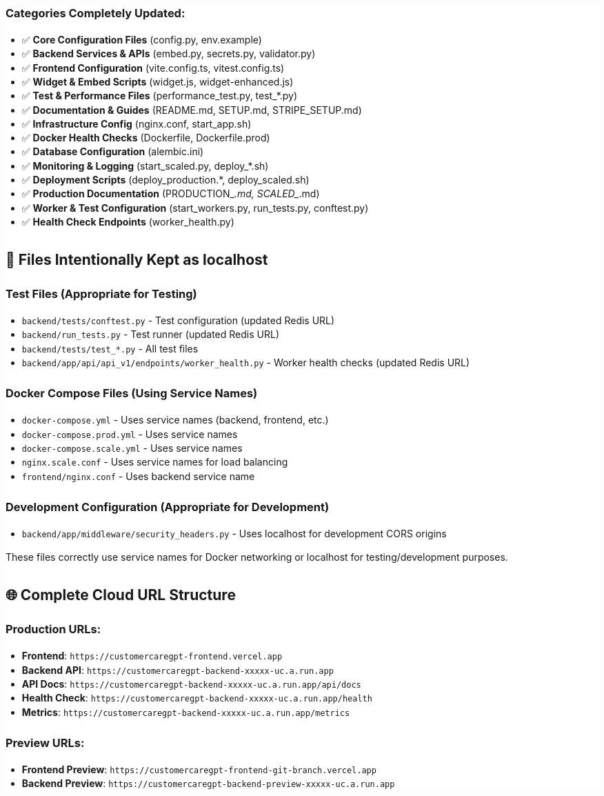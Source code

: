 ### **Categories Completely Updated:**
- ✅ **Core Configuration Files** (config.py, env.example)
- ✅ **Backend Services & APIs** (embed.py, secrets.py, validator.py)
- ✅ **Frontend Configuration** (vite.config.ts, vitest.config.ts)
- ✅ **Widget & Embed Scripts** (widget.js, widget-enhanced.js)
- ✅ **Test & Performance Files** (performance_test.py, test_*.py)
- ✅ **Documentation & Guides** (README.md, SETUP.md, STRIPE_SETUP.md)
- ✅ **Infrastructure Config** (nginx.conf, start_app.sh)
- ✅ **Docker Health Checks** (Dockerfile, Dockerfile.prod)
- ✅ **Database Configuration** (alembic.ini)
- ✅ **Monitoring & Logging** (start_scaled.py, deploy_*.sh)
- ✅ **Deployment Scripts** (deploy_production.*, deploy_scaled.sh)
- ✅ **Production Documentation** (PRODUCTION_*.md, SCALED_*.md)
- ✅ **Worker & Test Configuration** (start_workers.py, run_tests.py, conftest.py)
- ✅ **Health Check Endpoints** (worker_health.py)

## 🎯 Files Intentionally Kept as localhost

### **Test Files (Appropriate for Testing)**
- `backend/tests/conftest.py` - Test configuration (updated Redis URL)
- `backend/run_tests.py` - Test runner (updated Redis URL)
- `backend/tests/test_*.py` - All test files
- `backend/app/api/api_v1/endpoints/worker_health.py` - Worker health checks (updated Redis URL)

### **Docker Compose Files (Using Service Names)**
- `docker-compose.yml` - Uses service names (backend, frontend, etc.)
- `docker-compose.prod.yml` - Uses service names
- `docker-compose.scale.yml` - Uses service names
- `nginx.scale.conf` - Uses service names for load balancing
- `frontend/nginx.conf` - Uses backend service name

### **Development Configuration (Appropriate for Development)**
- `backend/app/middleware/security_headers.py` - Uses localhost for development CORS origins

These files correctly use service names for Docker networking or localhost for testing/development purposes.

## 🌐 Complete Cloud URL Structure

### **Production URLs:**
- **Frontend**: `https://customercaregpt-frontend.vercel.app`
- **Backend API**: `https://customercaregpt-backend-xxxxx-uc.a.run.app`
- **API Docs**: `https://customercaregpt-backend-xxxxx-uc.a.run.app/api/docs`
- **Health Check**: `https://customercaregpt-backend-xxxxx-uc.a.run.app/health`
- **Metrics**: `https://customercaregpt-backend-xxxxx-uc.a.run.app/metrics`

### **Preview URLs:**
- **Frontend Preview**: `https://customercaregpt-frontend-git-branch.vercel.app`
- **Backend Preview**: `https://customercaregpt-backend-preview-xxxxx-uc.a.run.app`
